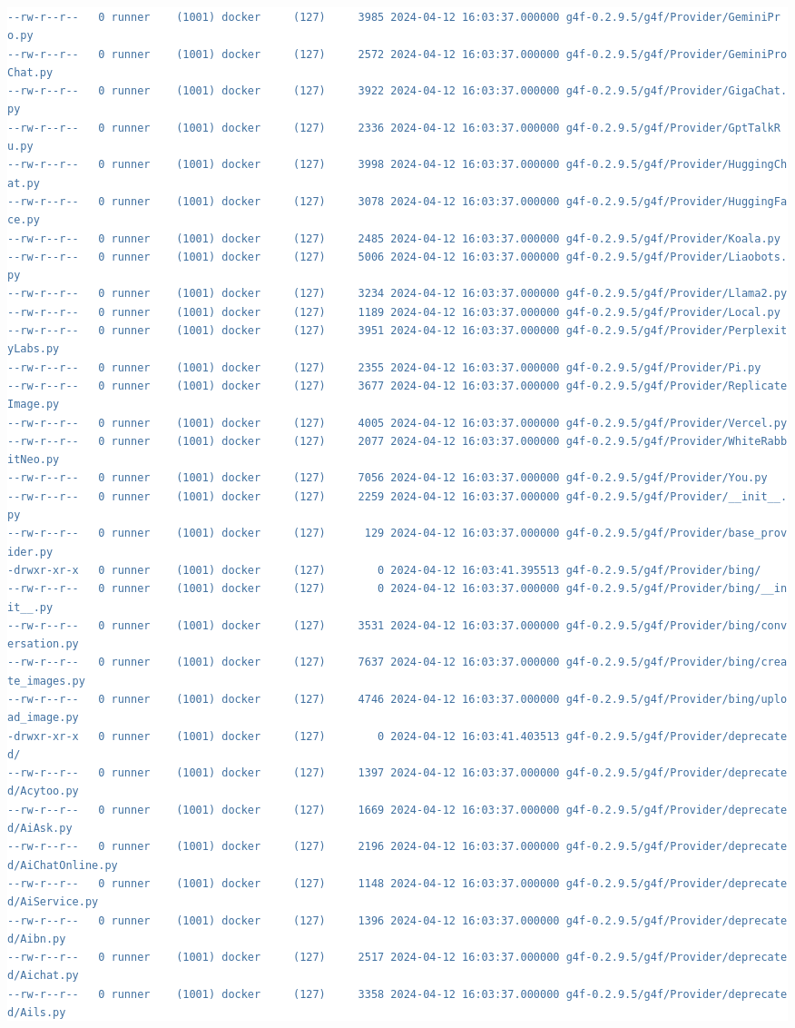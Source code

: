 ```diff
--rw-r--r--   0 runner    (1001) docker     (127)     3985 2024-04-12 16:03:37.000000 g4f-0.2.9.5/g4f/Provider/GeminiPro.py
--rw-r--r--   0 runner    (1001) docker     (127)     2572 2024-04-12 16:03:37.000000 g4f-0.2.9.5/g4f/Provider/GeminiProChat.py
--rw-r--r--   0 runner    (1001) docker     (127)     3922 2024-04-12 16:03:37.000000 g4f-0.2.9.5/g4f/Provider/GigaChat.py
--rw-r--r--   0 runner    (1001) docker     (127)     2336 2024-04-12 16:03:37.000000 g4f-0.2.9.5/g4f/Provider/GptTalkRu.py
--rw-r--r--   0 runner    (1001) docker     (127)     3998 2024-04-12 16:03:37.000000 g4f-0.2.9.5/g4f/Provider/HuggingChat.py
--rw-r--r--   0 runner    (1001) docker     (127)     3078 2024-04-12 16:03:37.000000 g4f-0.2.9.5/g4f/Provider/HuggingFace.py
--rw-r--r--   0 runner    (1001) docker     (127)     2485 2024-04-12 16:03:37.000000 g4f-0.2.9.5/g4f/Provider/Koala.py
--rw-r--r--   0 runner    (1001) docker     (127)     5006 2024-04-12 16:03:37.000000 g4f-0.2.9.5/g4f/Provider/Liaobots.py
--rw-r--r--   0 runner    (1001) docker     (127)     3234 2024-04-12 16:03:37.000000 g4f-0.2.9.5/g4f/Provider/Llama2.py
--rw-r--r--   0 runner    (1001) docker     (127)     1189 2024-04-12 16:03:37.000000 g4f-0.2.9.5/g4f/Provider/Local.py
--rw-r--r--   0 runner    (1001) docker     (127)     3951 2024-04-12 16:03:37.000000 g4f-0.2.9.5/g4f/Provider/PerplexityLabs.py
--rw-r--r--   0 runner    (1001) docker     (127)     2355 2024-04-12 16:03:37.000000 g4f-0.2.9.5/g4f/Provider/Pi.py
--rw-r--r--   0 runner    (1001) docker     (127)     3677 2024-04-12 16:03:37.000000 g4f-0.2.9.5/g4f/Provider/ReplicateImage.py
--rw-r--r--   0 runner    (1001) docker     (127)     4005 2024-04-12 16:03:37.000000 g4f-0.2.9.5/g4f/Provider/Vercel.py
--rw-r--r--   0 runner    (1001) docker     (127)     2077 2024-04-12 16:03:37.000000 g4f-0.2.9.5/g4f/Provider/WhiteRabbitNeo.py
--rw-r--r--   0 runner    (1001) docker     (127)     7056 2024-04-12 16:03:37.000000 g4f-0.2.9.5/g4f/Provider/You.py
--rw-r--r--   0 runner    (1001) docker     (127)     2259 2024-04-12 16:03:37.000000 g4f-0.2.9.5/g4f/Provider/__init__.py
--rw-r--r--   0 runner    (1001) docker     (127)      129 2024-04-12 16:03:37.000000 g4f-0.2.9.5/g4f/Provider/base_provider.py
-drwxr-xr-x   0 runner    (1001) docker     (127)        0 2024-04-12 16:03:41.395513 g4f-0.2.9.5/g4f/Provider/bing/
--rw-r--r--   0 runner    (1001) docker     (127)        0 2024-04-12 16:03:37.000000 g4f-0.2.9.5/g4f/Provider/bing/__init__.py
--rw-r--r--   0 runner    (1001) docker     (127)     3531 2024-04-12 16:03:37.000000 g4f-0.2.9.5/g4f/Provider/bing/conversation.py
--rw-r--r--   0 runner    (1001) docker     (127)     7637 2024-04-12 16:03:37.000000 g4f-0.2.9.5/g4f/Provider/bing/create_images.py
--rw-r--r--   0 runner    (1001) docker     (127)     4746 2024-04-12 16:03:37.000000 g4f-0.2.9.5/g4f/Provider/bing/upload_image.py
-drwxr-xr-x   0 runner    (1001) docker     (127)        0 2024-04-12 16:03:41.403513 g4f-0.2.9.5/g4f/Provider/deprecated/
--rw-r--r--   0 runner    (1001) docker     (127)     1397 2024-04-12 16:03:37.000000 g4f-0.2.9.5/g4f/Provider/deprecated/Acytoo.py
--rw-r--r--   0 runner    (1001) docker     (127)     1669 2024-04-12 16:03:37.000000 g4f-0.2.9.5/g4f/Provider/deprecated/AiAsk.py
--rw-r--r--   0 runner    (1001) docker     (127)     2196 2024-04-12 16:03:37.000000 g4f-0.2.9.5/g4f/Provider/deprecated/AiChatOnline.py
--rw-r--r--   0 runner    (1001) docker     (127)     1148 2024-04-12 16:03:37.000000 g4f-0.2.9.5/g4f/Provider/deprecated/AiService.py
--rw-r--r--   0 runner    (1001) docker     (127)     1396 2024-04-12 16:03:37.000000 g4f-0.2.9.5/g4f/Provider/deprecated/Aibn.py
--rw-r--r--   0 runner    (1001) docker     (127)     2517 2024-04-12 16:03:37.000000 g4f-0.2.9.5/g4f/Provider/deprecated/Aichat.py
--rw-r--r--   0 runner    (1001) docker     (127)     3358 2024-04-12 16:03:37.000000 g4f-0.2.9.5/g4f/Provider/deprecated/Ails.py
```